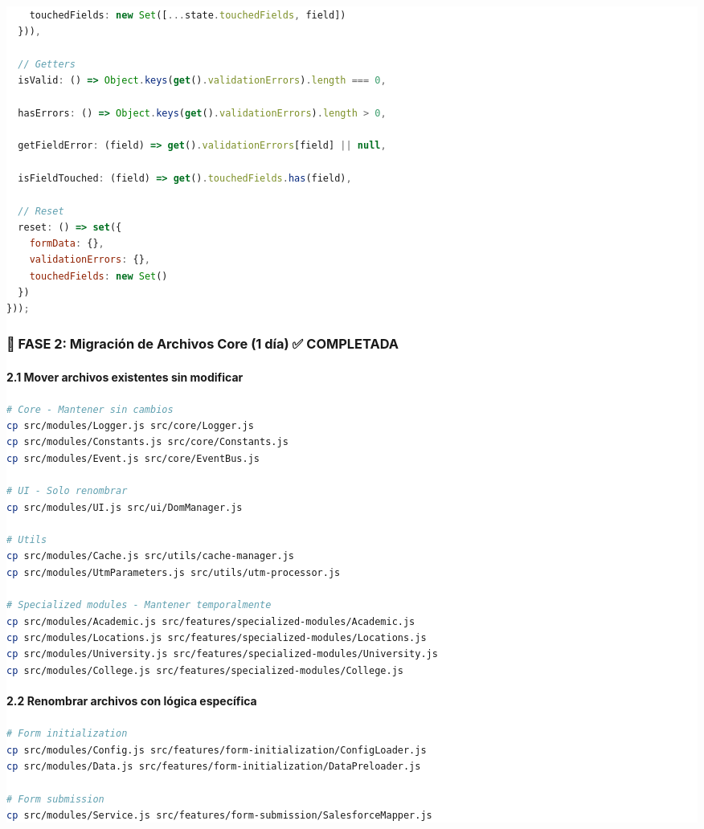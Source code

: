 ```javascript
    touchedFields: new Set([...state.touchedFields, field])
  })),
  
  // Getters
  isValid: () => Object.keys(get().validationErrors).length === 0,
  
  hasErrors: () => Object.keys(get().validationErrors).length > 0,
  
  getFieldError: (field) => get().validationErrors[field] || null,
  
  isFieldTouched: (field) => get().touchedFields.has(field),
  
  // Reset
  reset: () => set({
    formData: {},
    validationErrors: {},
    touchedFields: new Set()
  })
}));
```

### **🎯 FASE 2: Migración de Archivos Core (1 día)** ✅ **COMPLETADA**

#### **2.1 Mover archivos existentes sin modificar**
```bash
# Core - Mantener sin cambios
cp src/modules/Logger.js src/core/Logger.js
cp src/modules/Constants.js src/core/Constants.js
cp src/modules/Event.js src/core/EventBus.js

# UI - Solo renombrar
cp src/modules/UI.js src/ui/DomManager.js

# Utils
cp src/modules/Cache.js src/utils/cache-manager.js
cp src/modules/UtmParameters.js src/utils/utm-processor.js

# Specialized modules - Mantener temporalmente
cp src/modules/Academic.js src/features/specialized-modules/Academic.js
cp src/modules/Locations.js src/features/specialized-modules/Locations.js
cp src/modules/University.js src/features/specialized-modules/University.js
cp src/modules/College.js src/features/specialized-modules/College.js
```

#### **2.2 Renombrar archivos con lógica específica**
```bash
# Form initialization
cp src/modules/Config.js src/features/form-initialization/ConfigLoader.js
cp src/modules/Data.js src/features/form-initialization/DataPreloader.js

# Form submission  
cp src/modules/Service.js src/features/form-submission/SalesforceMapper.js
```
